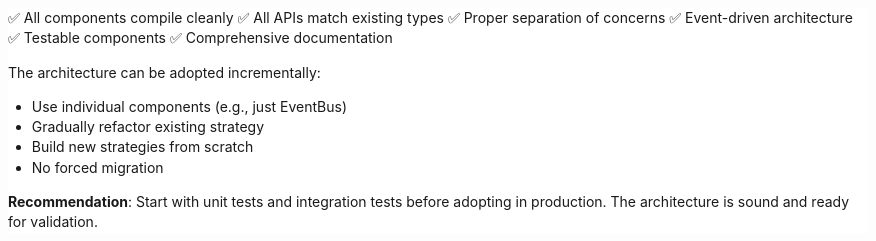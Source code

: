 ✅ All components compile cleanly
✅ All APIs match existing types
✅ Proper separation of concerns
✅ Event-driven architecture
✅ Testable components
✅ Comprehensive documentation

The architecture can be adopted incrementally:
- Use individual components (e.g., just EventBus)
- Gradually refactor existing strategy
- Build new strategies from scratch
- No forced migration

**Recommendation**: Start with unit tests and integration tests before adopting in production. The architecture is sound and ready for validation.
